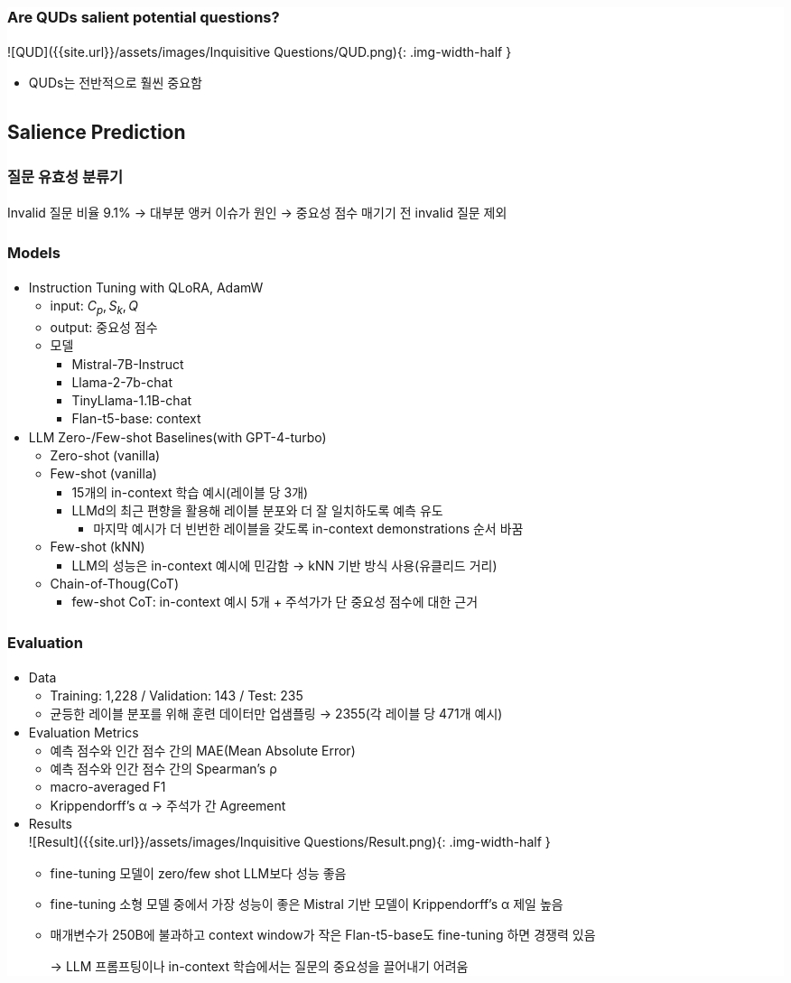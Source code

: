 ### Are QUDs salient potential questions?

![QUD]({{site.url}}/assets/images/Inquisitive Questions/QUD.png){: .img-width-half }
- QUDs는 전반적으로  훨씬 중요함

## Salience Prediction

### 질문 유효성 분류기

Invalid 질문 비율 9.1%  → 대부분 앵커 이슈가 원인 → 중요성 점수 매기기 전 invalid 질문 제외

### Models

- Instruction Tuning with QLoRA, AdamW
    - input: $C_p, S_k, Q$
    - output: 중요성 점수
    - 모델
        - Mistral-7B-Instruct
        - Llama-2-7b-chat
        - TinyLlama-1.1B-chat
        - Flan-t5-base: context
- LLM Zero-/Few-shot Baselines(with GPT-4-turbo)
    - Zero-shot (vanilla)
    - Few-shot (vanilla)
        - 15개의 in-context 학습 예시(레이블 당 3개)
        - LLMd의 최근 편향을 활용해 레이블 분포와 더 잘 일치하도록 예측 유도
            - 마지막 예시가 더 빈번한 레이블을 갖도록 in-context demonstrations 순서 바꿈
    - Few-shot (kNN)
        - LLM의 성능은 in-context 예시에 민감함 → kNN 기반 방식 사용(유클리드 거리)
    - Chain-of-Thoug(CoT)
        - few-shot CoT: in-context 예시 5개 + 주석가가 단 중요성 점수에 대한 근거

### Evaluation

- Data
    - Training: 1,228 / Validation: 143 / Test: 235
    - 균등한 레이블 분포를 위해 훈련 데이터만 업샘플링 → 2355(각 레이블 당 471개 예시)
- Evaluation Metrics
    - 예측 점수와 인간 점수 간의 MAE(Mean Absolute Error)
    - 예측 점수와 인간 점수 간의 Spearman’s ρ
    - macro-averaged F1
    - Krippendorff’s α → 주석가 간 Agreement
- Results <br>
    ![Result]({{site.url}}/assets/images/Inquisitive Questions/Result.png){: .img-width-half }
    - fine-tuning 모델이 zero/few shot LLM보다 성능 좋음
    - fine-tuning 소형 모델 중에서 가장 성능이 좋은 Mistral 기반 모델이 Krippendorff’s α 제일 높음
    - 매개변수가 250B에 불과하고 context window가 작은 Flan-t5-base도 fine-tuning 하면 경쟁력 있음
    
        → LLM 프롬프팅이나 in-context 학습에서는 질문의 중요성을 끌어내기 어려움
